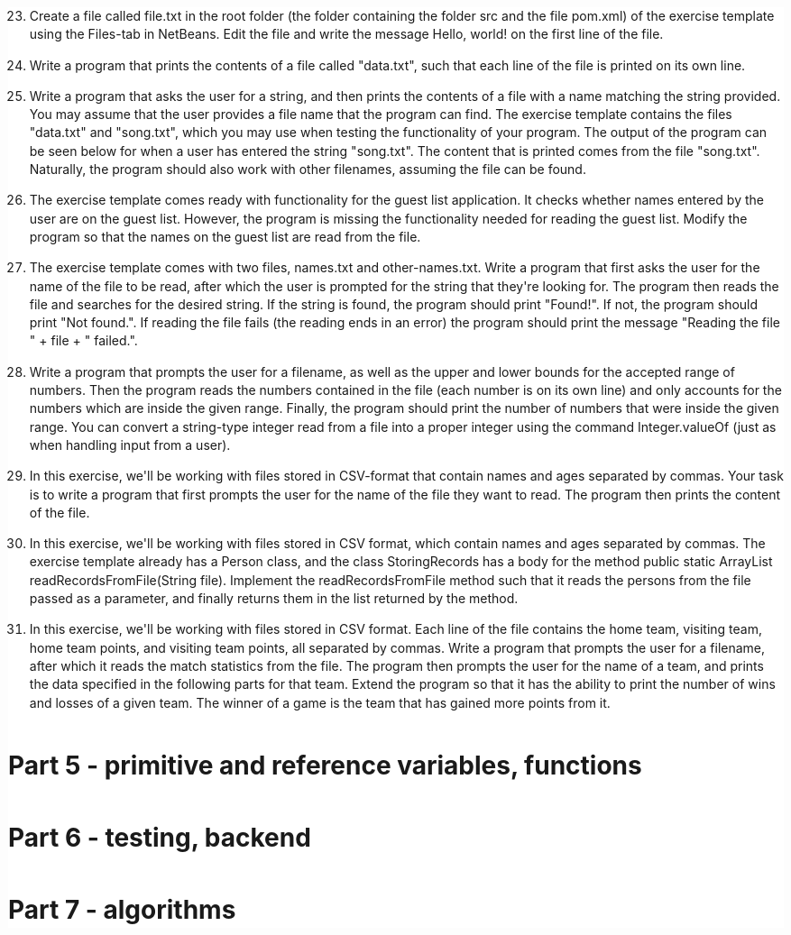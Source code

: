 23. Create a file called file.txt in the root folder (the folder containing the folder src and the file pom.xml) of the exercise template using the Files-tab in NetBeans. Edit the file and write the message Hello, world! on the first line of the file.

24. Write a program that prints the contents of a file called "data.txt", such that each line of the file is printed on its own line.

25. Write a program that asks the user for a string, and then prints the contents of a file with a name matching the string provided. You may assume that the user provides a file name that the program can find. The exercise template contains the files "data.txt" and "song.txt", which you may use when testing the functionality of your program. The output of the program can be seen below for when a user has entered the string "song.txt". The content that is printed comes from the file "song.txt". Naturally, the program should also work with other filenames, assuming the file can be found.

26. The exercise template comes ready with functionality for the guest list application. It checks whether names entered by the user are on the guest list. However, the program is missing the functionality needed for reading the guest list. Modify the program so that the names on the guest list are read from the file.

27. The exercise template comes with two files, names.txt and other-names.txt. Write a program that first asks the user for the name of the file to be read, after which the user is prompted for the string that they're looking for. The program then reads the file and searches for the desired string. If the string is found, the program should print "Found!". If not, the program should print "Not found.". If reading the file fails (the reading ends in an error) the program should print the message "Reading the file " + file + " failed.".

28. Write a program that prompts the user for a filename, as well as the upper and lower bounds for the accepted range of numbers. Then the program reads the numbers contained in the file (each number is on its own line) and only accounts for the numbers which are inside the given range. Finally, the program should print the number of numbers that were inside the given range. You can convert a string-type integer read from a file into a proper integer using the command Integer.valueOf (just as when handling input from a user).

29. In this exercise, we'll be working with files stored in CSV-format that contain names and ages separated by commas. Your task is to write a program that first prompts the user for the name of the file they want to read. The program then prints the content of the file. 

30. In this exercise, we'll be working with files stored in CSV format, which contain names and ages separated by commas. The exercise template already has a Person class, and the class StoringRecords has a body for the method public static ArrayList<Person> readRecordsFromFile(String file). Implement the readRecordsFromFile method such that it reads the persons from the file passed as a parameter, and finally returns them in the list returned by the method.

31. In this exercise, we'll be working with files stored in CSV format. Each line of the file contains the home team, visiting team, home team points, and visiting team points, all separated by commas. Write a program that prompts the user for a filename, after which it reads the match statistics from the file. The program then prompts the user for the name of a team, and prints the data specified in the following parts for that team. Extend the program so that it has the ability to print the number of wins and losses of a given team. The winner of a game is the team that has gained more points from it.


# Part 5 - primitive and reference variables, functions
# Part 6 - testing, backend
# Part 7 - algorithms
